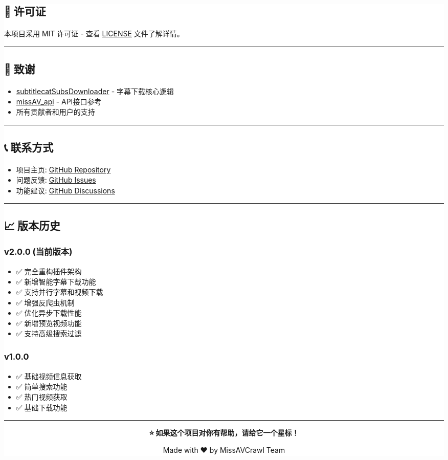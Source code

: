 
## 📄 许可证

本项目采用 MIT 许可证 - 查看 [LICENSE](LICENSE) 文件了解详情。

---

## 🙏 致谢

- [subtitlecatSubsDownloader](https://github.com/example/subtitlecatSubsDownloader) - 字幕下载核心逻辑
- [missAV_api](https://github.com/example/missAV_api) - API接口参考
- 所有贡献者和用户的支持

---

## 📞 联系方式

- 项目主页: [GitHub Repository](https://github.com/your-username/MissAVCrawl)
- 问题反馈: [GitHub Issues](https://github.com/your-username/MissAVCrawl/issues)
- 功能建议: [GitHub Discussions](https://github.com/your-username/MissAVCrawl/discussions)

---

## 📈 版本历史

### v2.0.0 (当前版本)
- ✅ 完全重构插件架构
- ✅ 新增智能字幕下载功能
- ✅ 支持并行字幕和视频下载
- ✅ 增强反爬虫机制
- ✅ 优化异步下载性能
- ✅ 新增预览视频功能
- ✅ 支持高级搜索过滤

### v1.0.0
- ✅ 基础视频信息获取
- ✅ 简单搜索功能
- ✅ 热门视频获取
- ✅ 基础下载功能

---

<div align="center">

**⭐ 如果这个项目对你有帮助，请给它一个星标！**

Made with ❤️ by MissAVCrawl Team

</div>